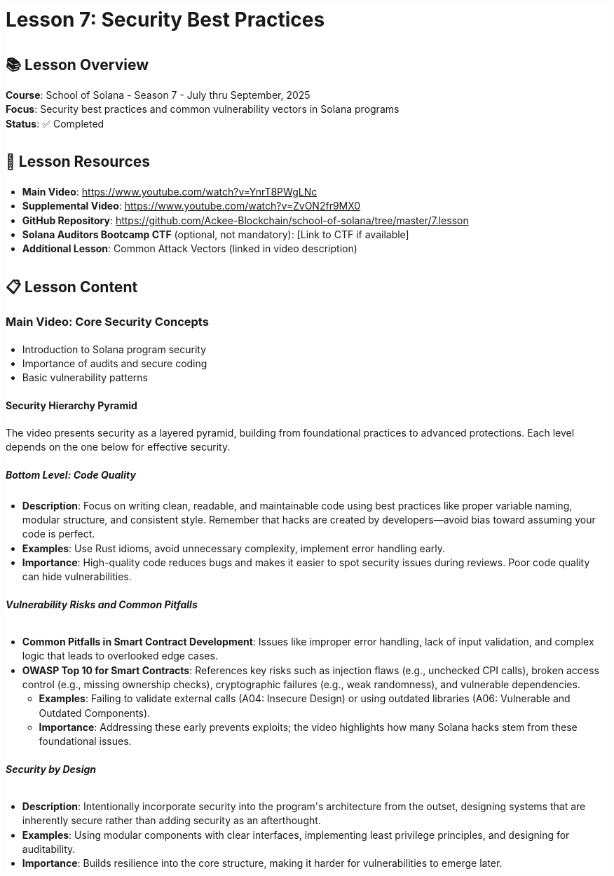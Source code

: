 # Lesson 7: Security Best Practices

## 📚 Lesson Overview
**Course**: School of Solana - Season 7 - July thru September, 2025  
**Focus**: Security best practices and common vulnerability vectors in Solana programs  
**Status**: ✅ Completed

## 🎯 Lesson Resources
- **Main Video**: https://www.youtube.com/watch?v=YnrT8PWgLNc
- **Supplemental Video**: https://www.youtube.com/watch?v=ZvON2fr9MX0
- **GitHub Repository**: https://github.com/Ackee-Blockchain/school-of-solana/tree/master/7.lesson
- **Solana Auditors Bootcamp CTF** (optional, not mandatory): [Link to CTF if available]
- **Additional Lesson**: Common Attack Vectors (linked in video description)

## 📋 Lesson Content

### **Main Video: Core Security Concepts**
- Introduction to Solana program security
- Importance of audits and secure coding
- Basic vulnerability patterns

#### **Security Hierarchy Pyramid**
The video presents security as a layered pyramid, building from foundational practices to advanced protections. Each level depends on the one below for effective security.

##### **Bottom Level: Code Quality**
- **Description**: Focus on writing clean, readable, and maintainable code using best practices like proper variable naming, modular structure, and consistent style. Remember that hacks are created by developers—avoid bias toward assuming your code is perfect.
- **Examples**: Use Rust idioms, avoid unnecessary complexity, implement error handling early.
- **Importance**: High-quality code reduces bugs and makes it easier to spot security issues during reviews. Poor code quality can hide vulnerabilities.

###### **Vulnerability Risks and Common Pitfalls**
- **Common Pitfalls in Smart Contract Development**: Issues like improper error handling, lack of input validation, and complex logic that leads to overlooked edge cases.
- **OWASP Top 10 for Smart Contracts**: References key risks such as injection flaws (e.g., unchecked CPI calls), broken access control (e.g., missing ownership checks), cryptographic failures (e.g., weak randomness), and vulnerable dependencies.
  - **Examples**: Failing to validate external calls (A04: Insecure Design) or using outdated libraries (A06: Vulnerable and Outdated Components).
  - **Importance**: Addressing these early prevents exploits; the video highlights how many Solana hacks stem from these foundational issues.

###### **Security by Design**
- **Description**: Intentionally incorporate security into the program's architecture from the outset, designing systems that are inherently secure rather than adding security as an afterthought.
- **Examples**: Using modular components with clear interfaces, implementing least privilege principles, and designing for auditability.
- **Importance**: Builds resilience into the core structure, making it harder for vulnerabilities to emerge later.
